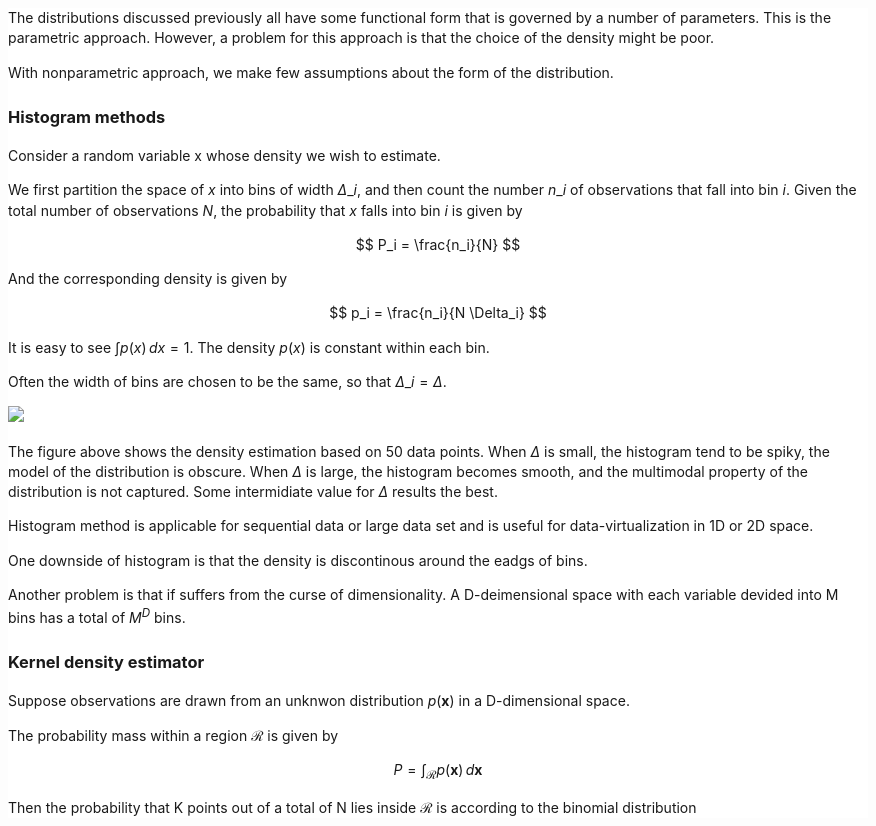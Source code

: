 The distributions discussed previously all have some functional form that is governed by a number of parameters.
This is the parametric approach. However, a problem for this approach is that the choice of the density might be poor.

With nonparametric approach, we make few assumptions about the form of the distribution.

### Histogram methods

Consider a random variable x whose density we wish to estimate.

We first partition the space of $x$ into bins of width $\Delta\_i$, and then count the number $n\_i$ of observations that fall into bin $i$. 
Given the total number of observations $N$, the probability that $x$ falls into bin $i$ is given by

$$
P_i = \frac{n_i}{N}
$$

And the corresponding density is given by

$$
p_i = \frac{n_i}{N \Delta_i}
$$

It is easy to see $\int p(x) \,dx = 1$. The density $p(x)$ is constant within each bin.

Often the width of bins are chosen to be the same, so that $\Delta\_i = \Delta$.

![](/images/2.24.png)

The figure above shows the density estimation based on 50 data points.
When $\Delta$ is small, the histogram tend to be spiky, the model of the distribution is obscure. 
When $\Delta$ is large, the histogram becomes smooth, and the multimodal property of the distribution is not captured.
Some intermidiate value for $\Delta$ results the best.

Histogram method is applicable for sequential data or large data set and is useful for data-virtualization in 1D or 2D space.

One downside of histogram is that the density is discontinous around the eadgs of bins.

Another problem is that if suffers from the curse of dimensionality. A D-deimensional space with each variable devided into M bins has a total of $M^D$ bins.

### Kernel density estimator

Suppose observations are drawn from an unknwon distribution $p(\mathbf{x})$ in a D-dimensional space.

The probability mass within a region $\mathcal{R}$ is given by

$$
P = \int_{\mathcal{R}} p(\mathbf{x}) \,d\mathbf{x}
$$

Then the probability that K points out of a total of N lies inside $\mathcal{R}$ is according to the binomial distribution
